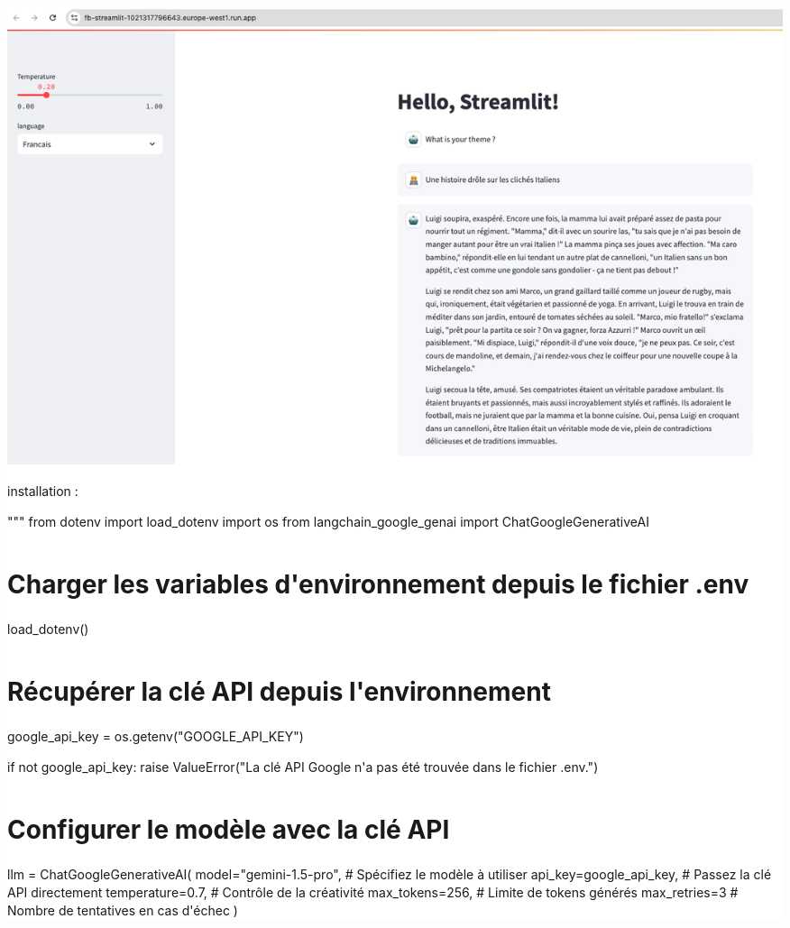 ![TP 3.4](../../docs/tp_3_4.png)



installation : 


""" from dotenv import load_dotenv
import os
from langchain_google_genai import ChatGoogleGenerativeAI

# Charger les variables d'environnement depuis le fichier .env
load_dotenv()

# Récupérer la clé API depuis l'environnement
google_api_key = os.getenv("GOOGLE_API_KEY")

if not google_api_key:
    raise ValueError("La clé API Google n'a pas été trouvée dans le fichier .env.")

# Configurer le modèle avec la clé API
llm = ChatGoogleGenerativeAI(
    model="gemini-1.5-pro",  # Spécifiez le modèle à utiliser
    api_key=google_api_key, # Passez la clé API directement
    temperature=0.7,        # Contrôle de la créativité
    max_tokens=256,         # Limite de tokens générés
    max_retries=3           # Nombre de tentatives en cas d'échec
)
